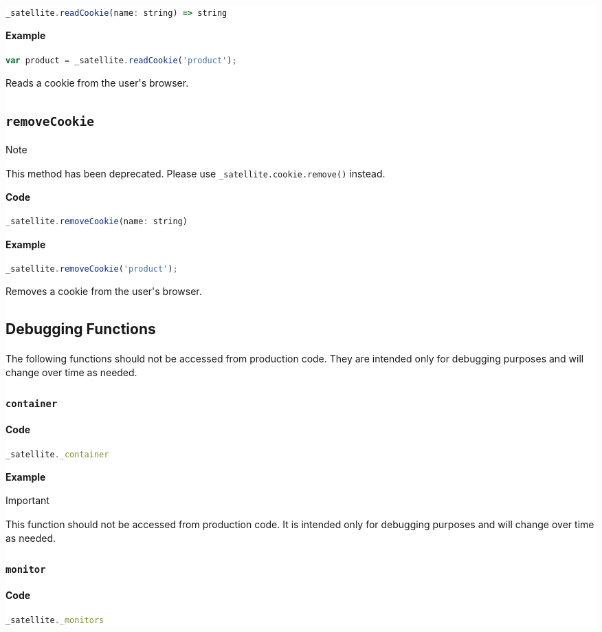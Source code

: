 ```javascript
_satellite.readCookie(name: string) => string
```

**Example**

```javascript
var product = _satellite.readCookie('product');
```

Reads a cookie from the user's browser.

## `removeCookie`

>[!NOTE]
>
>This method has been deprecated. Please use `_satellite.cookie.remove()` instead.

**Code**

```javascript
_satellite.removeCookie(name: string)
```

**Example**

```javascript
_satellite.removeCookie('product');
```

Removes a cookie from the user's browser.

## Debugging Functions

The following functions should not be accessed from production code. They are intended only for debugging purposes and will change over time as needed.

### `container`

**Code**

```javascript
_satellite._container
```

**Example**

>[!IMPORTANT]
>
>This function should not be accessed from production code. It is intended only for debugging purposes and will change over time as needed.

### `monitor`

**Code**

```javascript
_satellite._monitors
```
